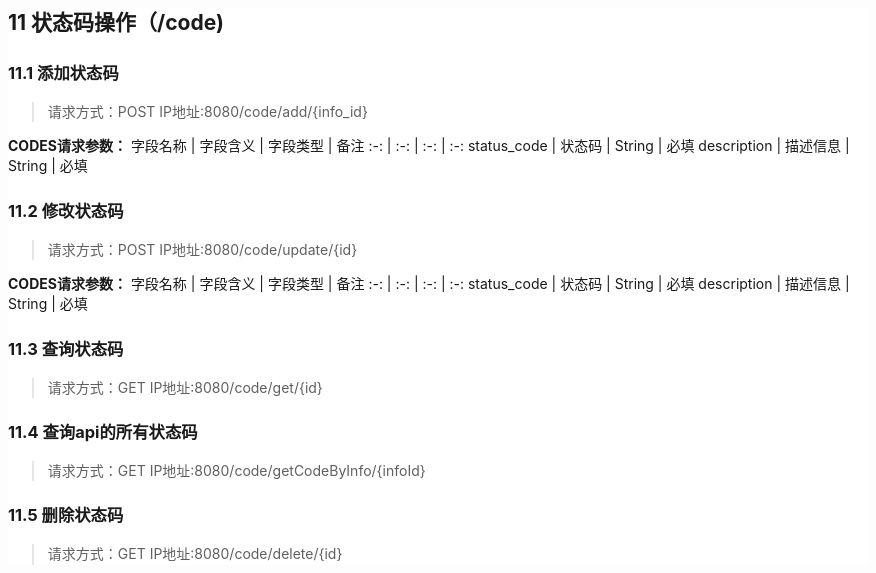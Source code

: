 ## 11 状态码操作（/code)
### 11.1 添加状态码
> 请求方式：POST
> IP地址:8080/code/add/{info_id}

**CODES请求参数：**
字段名称 | 字段含义 | 字段类型 | 备注 
:-: | :-: | :-: | :-:
status_code | 状态码 | String | 必填
description | 描述信息 | String | 必填

###  11.2 修改状态码
> 请求方式：POST
> IP地址:8080/code/update/{id}

**CODES请求参数：**
字段名称 | 字段含义 | 字段类型 | 备注 
:-: | :-: | :-: | :-:
status_code | 状态码 | String | 必填
description | 描述信息 | String | 必填

###  11.3 查询状态码
> 请求方式：GET
> IP地址:8080/code/get/{id}

###  11.4 查询api的所有状态码
> 请求方式：GET
> IP地址:8080/code/getCodeByInfo/{infoId}

### 11.5 删除状态码
> 请求方式：GET
> IP地址:8080/code/delete/{id}




























